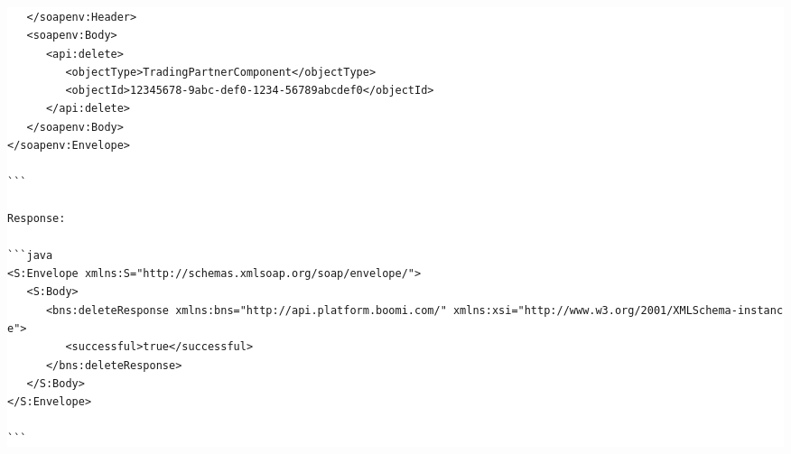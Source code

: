        </soapenv:Header>
       <soapenv:Body>
          <api:delete>
             <objectType>TradingPartnerComponent</objectType>
             <objectId>12345678-9abc-def0-1234-56789abcdef0</objectId>
          </api:delete>
       </soapenv:Body>
    </soapenv:Envelope>
    
    ```

    Response:

    ```java
    <S:Envelope xmlns:S="http://schemas.xmlsoap.org/soap/envelope/">
       <S:Body>
          <bns:deleteResponse xmlns:bns="http://api.platform.boomi.com/" xmlns:xsi="http://www.w3.org/2001/XMLSchema-instance">
             <successful>true</successful>
          </bns:deleteResponse>
       </S:Body>
    </S:Envelope>
    
    ```